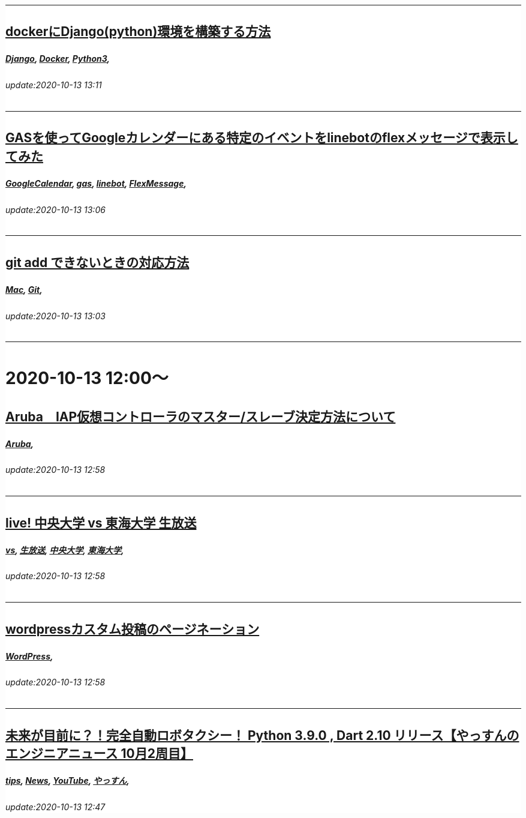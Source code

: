 
---
## [dockerにDjango(python)環境を構築する方法](https://qiita.com/yuta-38/items/77918e0e46230d97f2a2)
##### [Django](https://qiita.com/tags/Django), [Docker](https://qiita.com/tags/Docker), [Python3](https://qiita.com/tags/Python3), 
###### update:2020-10-13 13:11
---
## [GASを使ってGoogleカレンダーにある特定のイベントをlinebotのflexメッセージで表示してみた](https://qiita.com/jack1-2-3/items/809dd26f06f0a2288ede)
##### [GoogleCalendar](https://qiita.com/tags/GoogleCalendar), [gas](https://qiita.com/tags/gas), [linebot](https://qiita.com/tags/linebot), [FlexMessage](https://qiita.com/tags/FlexMessage), 
###### update:2020-10-13 13:06
---
## [git add できないときの対応方法](https://qiita.com/sgash708/items/f12d35ecb19138472659)
##### [Mac](https://qiita.com/tags/Mac), [Git](https://qiita.com/tags/Git), 
###### update:2020-10-13 13:03
---




# 2020-10-13 12:00～
## [Aruba　IAP仮想コントローラのマスター/スレーブ決定方法について](https://qiita.com/eika616/items/69bd3ec1b1c1dfbf9bbf)
##### [Aruba](https://qiita.com/tags/Aruba), 
###### update:2020-10-13 12:58
---
## [live! 中央大学 vs 東海大学 生放送](https://qiita.com/hexewem/items/360278a9f5a67182e504)
##### [vs](https://qiita.com/tags/vs), [生放送](https://qiita.com/tags/生放送), [中央大学](https://qiita.com/tags/中央大学), [東海大学](https://qiita.com/tags/東海大学), 
###### update:2020-10-13 12:58
---
## [wordpressカスタム投稿のページネーション](https://qiita.com/ink-avc/items/4abffec79b423c1d5489)
##### [WordPress](https://qiita.com/tags/WordPress), 
###### update:2020-10-13 12:58
---
## [未来が目前に？！完全自動ロボタクシー！ Python 3.9.0 , Dart 2.10 リリース【やっすんのエンジニアニュース 10月2周目】](https://qiita.com/yassun-youtube/items/5049aed80a6831df7c10)
##### [tips](https://qiita.com/tags/tips), [News](https://qiita.com/tags/News), [YouTube](https://qiita.com/tags/YouTube), [やっすん](https://qiita.com/tags/やっすん), 
###### update:2020-10-13 12:47